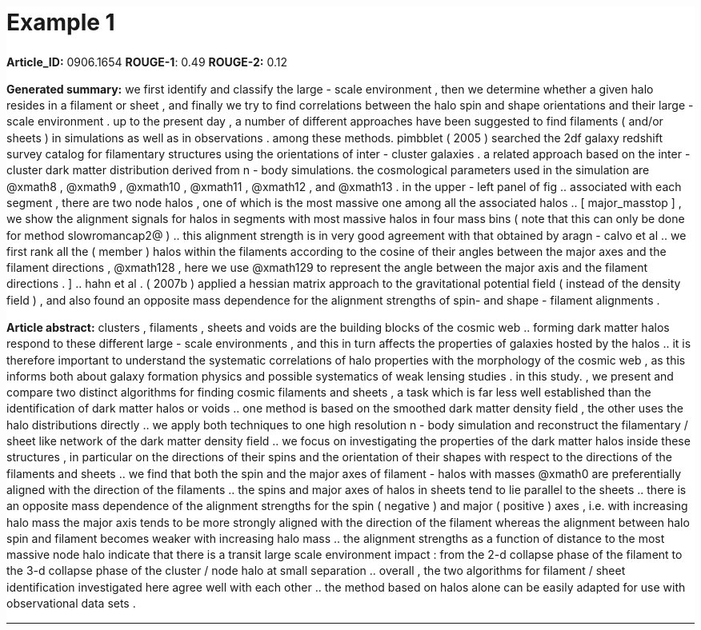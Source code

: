 # Example 1

**Article_ID:** 0906.1654
**ROUGE-1**: 0.49
**ROUGE-2:** 0.12

**Generated summary:**
we first identify and classify the large - scale environment , then we determine whether a given halo resides in a filament or sheet , and finally we try to find correlations between the halo spin and shape orientations and their large - scale environment .    up to the present day , a number of different approaches have been suggested to find filaments ( and/or sheets ) in simulations as well as in observations . among these methods. pimbblet ( 2005 ) searched the 2df galaxy redshift survey catalog for filamentary structures using the orientations of inter - cluster galaxies . a related approach based on the inter - cluster dark matter distribution derived from n - body simulations. the cosmological parameters used in the simulation are @xmath8 , @xmath9 , @xmath10 , @xmath11 , @xmath12 , and @xmath13 . in the upper - left panel of fig .. associated with each segment , there are two node halos , one of which is the most massive one among all the associated halos .. [ major_masstop ] , we show the alignment signals for halos in segments with most massive halos in four mass bins ( note that this can only be done for method slowromancap2@ ) .. this alignment strength is in very good agreement with that obtained by aragn - calvo et al .. we first rank all the ( member ) halos within the filaments according to the cosine of their angles between the major axes and the filament directions , @xmath128 , here we use @xmath129 to represent the angle between the major axis and the filament directions . ] .. hahn et al .  ( 2007b ) applied a hessian matrix approach to the gravitational potential field ( instead of the density field ) , and also found an opposite mass dependence for the alignment strengths of spin- and shape - filament alignments .

**Article abstract:**
clusters , filaments , sheets and voids are the building blocks of the cosmic web .. forming dark matter halos respond to these different large - scale environments , and this in turn affects the properties of galaxies hosted by the halos .. it is therefore important to understand the systematic correlations of halo properties with the morphology of the cosmic web , as this informs both about galaxy formation physics and possible systematics of weak lensing studies . in this study. , we present and compare two distinct algorithms for finding cosmic filaments and sheets , a task which is far less well established than the identification of dark matter halos or voids .. one method is based on the smoothed dark matter density field , the other uses the halo distributions directly .. we apply both techniques to one high resolution n - body simulation and reconstruct the filamentary / sheet like network of the dark matter density field .. we focus on investigating the properties of the dark matter halos inside these structures , in particular on the directions of their spins and the orientation of their shapes with respect to the directions of the filaments and sheets .. we find that both the spin and the major axes of filament - halos with masses @xmath0 are preferentially aligned with the direction of the filaments .. the spins and major axes of halos in sheets tend to lie parallel to the sheets .. there is an opposite mass dependence of the alignment strengths for the spin ( negative ) and major ( positive ) axes , i.e. with increasing halo mass the major axis tends to be more strongly aligned with the direction of the filament whereas the alignment between halo spin and filament becomes weaker with increasing halo mass .. the alignment strengths as a function of distance to the most massive node halo indicate that there is a transit large scale environment impact : from the 2-d collapse phase of the filament to the 3-d collapse phase of the cluster / node halo at small separation .. overall , the two algorithms for filament / sheet identification investigated here agree well with each other .. the method based on halos alone can be easily adapted for use with observational data sets .

---